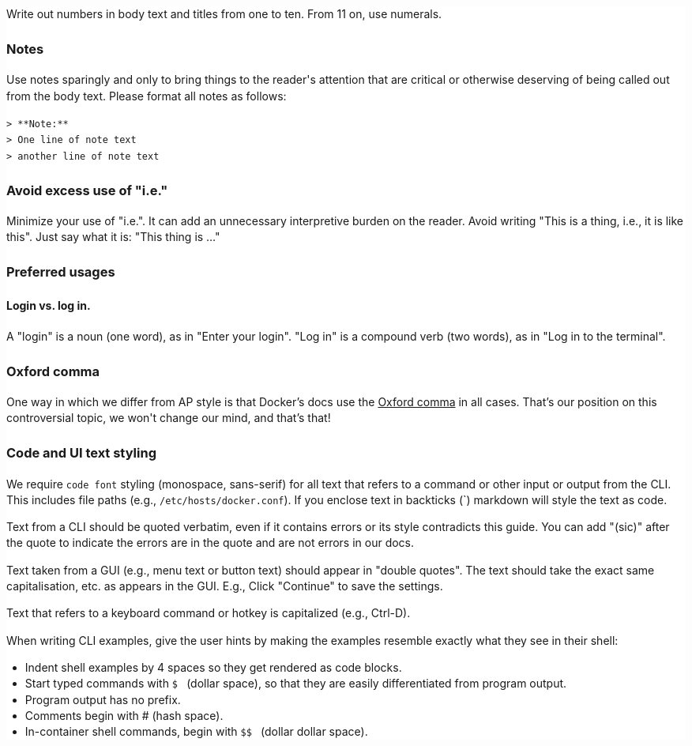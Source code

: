 Write out numbers in body text and titles from one to ten. From 11 on, use numerals.

### Notes

Use notes sparingly and only to bring things to the reader's attention that are
critical or otherwise deserving of being called out from the body text. Please
format all notes as follows:

    > **Note:**
    > One line of note text
    > another line of note text

### Avoid excess use of "i.e."

Minimize your use of "i.e.". It can add an unnecessary interpretive burden on
the reader. Avoid writing "This is a thing, i.e., it is like this". Just
say what it is: "This thing is …"

### Preferred usages

#### Login vs. log in. 

A "login" is a noun (one word), as in "Enter your login". "Log in" is a compound
verb (two words), as in "Log in to the terminal".

### Oxford comma

One way in which we differ from AP style is that Docker’s docs use the [Oxford
comma](http://en.wikipedia.org/wiki/Serial_comma) in all cases. That’s our
position on this controversial topic, we won't change our mind, and that’s that!

### Code and UI text styling

We require `code font` styling (monospace, sans-serif) for all text that refers
to a command or other input or output from the CLI. This includes file paths
(e.g., `/etc/hosts/docker.conf`). If you enclose text in backticks (`) markdown
will style the text as code. 

Text from a CLI should be quoted verbatim, even if it contains errors or its
style contradicts this guide. You can add "(sic)" after the quote to indicate
the errors are in the quote and are not errors in our docs.

Text taken from a GUI (e.g., menu text or button text) should appear in "double
quotes". The text should take the exact same capitalisation, etc. as appears in
the GUI. E.g., Click "Continue" to save the settings.

Text that refers to a keyboard command or hotkey is capitalized (e.g., Ctrl-D).

When writing CLI examples, give the user hints by making the examples resemble
exactly what they see in their shell: 

* Indent shell examples by 4 spaces so they get rendered as code blocks.
* Start typed commands with `$ ` (dollar space), so that they are easily
  differentiated from program output.
* Program output has no prefix.
* Comments begin with # (hash space).
* In-container shell commands, begin with `$$ ` (dollar dollar space).
